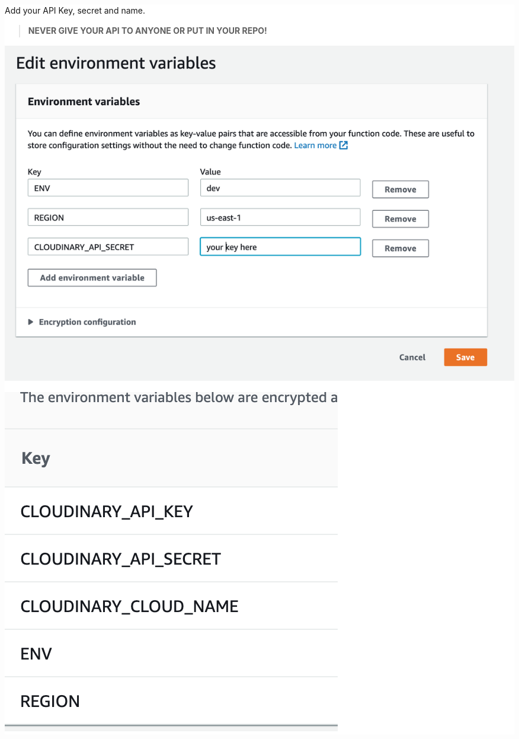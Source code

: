Add your API Key, secret and name.

> **NEVER GIVE YOUR API TO ANYONE OR PUT IN YOUR REPO!**

![Amplify%20your%20Jamstack%20with%20Video%209e43c4db9f0e4d91b8e0e6cb4e493c8a/Untitled%2022.png](Amplify%20your%20Jamstack%20with%20Video%209e43c4db9f0e4d91b8e0e6cb4e493c8a/Untitled%2022.png)

![Amplify%20your%20Jamstack%20with%20Video%209e43c4db9f0e4d91b8e0e6cb4e493c8a/Untitled%2023.png](Amplify%20your%20Jamstack%20with%20Video%209e43c4db9f0e4d91b8e0e6cb4e493c8a/Untitled%2023.png)
